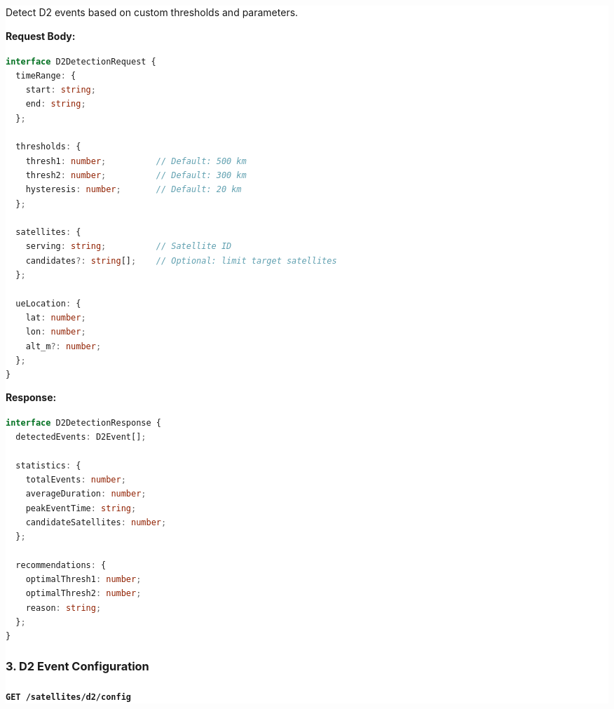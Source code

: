Detect D2 events based on custom thresholds and parameters.

**Request Body:**
```typescript
interface D2DetectionRequest {
  timeRange: {
    start: string;
    end: string;
  };
  
  thresholds: {
    thresh1: number;          // Default: 500 km
    thresh2: number;          // Default: 300 km
    hysteresis: number;       // Default: 20 km
  };
  
  satellites: {
    serving: string;          // Satellite ID
    candidates?: string[];    // Optional: limit target satellites
  };
  
  ueLocation: {
    lat: number;
    lon: number;
    alt_m?: number;
  };
}
```

**Response:**
```typescript
interface D2DetectionResponse {
  detectedEvents: D2Event[];
  
  statistics: {
    totalEvents: number;
    averageDuration: number;
    peakEventTime: string;
    candidateSatellites: number;
  };
  
  recommendations: {
    optimalThresh1: number;
    optimalThresh2: number;
    reason: string;
  };
}
```

### 3. D2 Event Configuration

#### `GET /satellites/d2/config`
